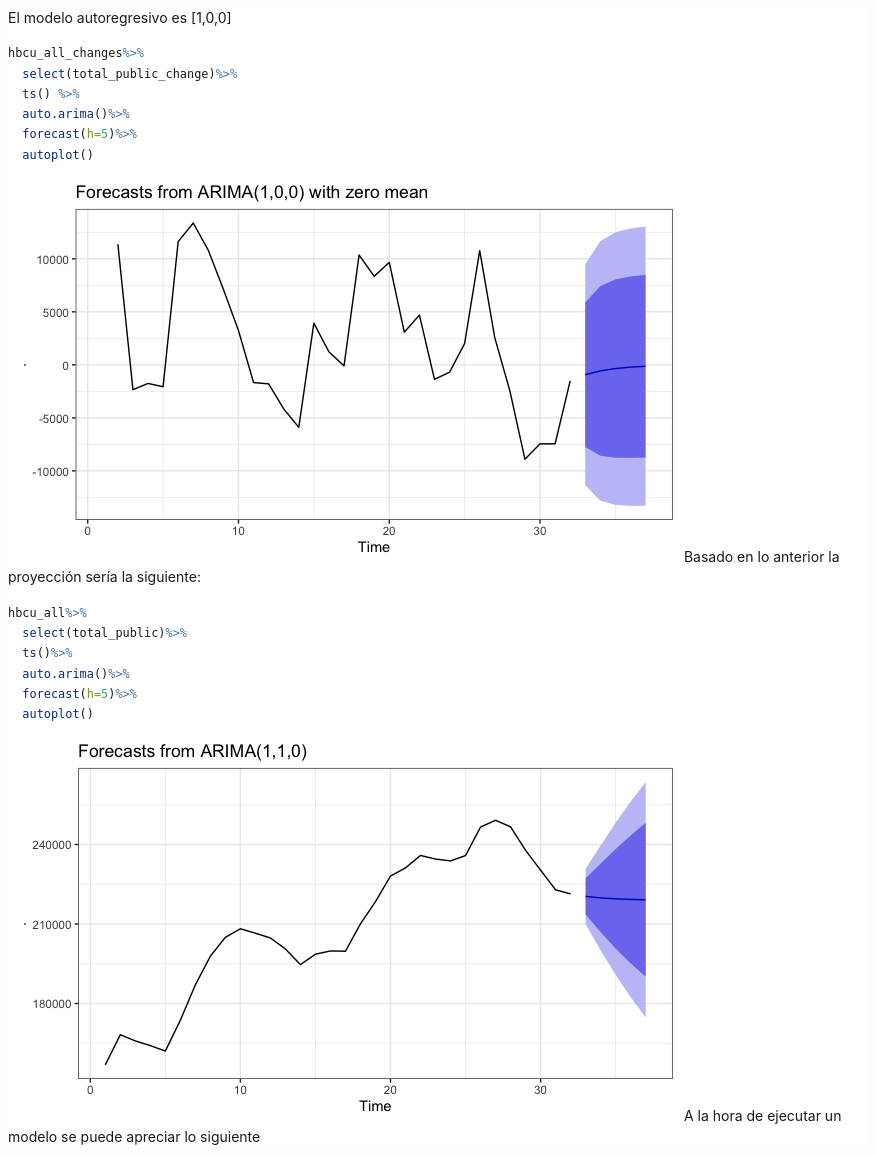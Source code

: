 El modelo autoregresivo es \[1,0,0\]

``` r
hbcu_all_changes%>%
  select(total_public_change)%>%
  ts() %>%
  auto.arima()%>%
  forecast(h=5)%>%
  autoplot()
```

![](hbcu_fundations_files/figure-gfm/unnamed-chunk-16-1.png)
Basado en lo anterior la proyección sería la siguiente:

``` r
hbcu_all%>%
  select(total_public)%>%
  ts()%>%
  auto.arima()%>%
  forecast(h=5)%>%
  autoplot()
```

![](hbcu_fundations_files/figure-gfm/unnamed-chunk-17-1.png) A
la hora de ejecutar un modelo se puede apreciar lo siguiente
